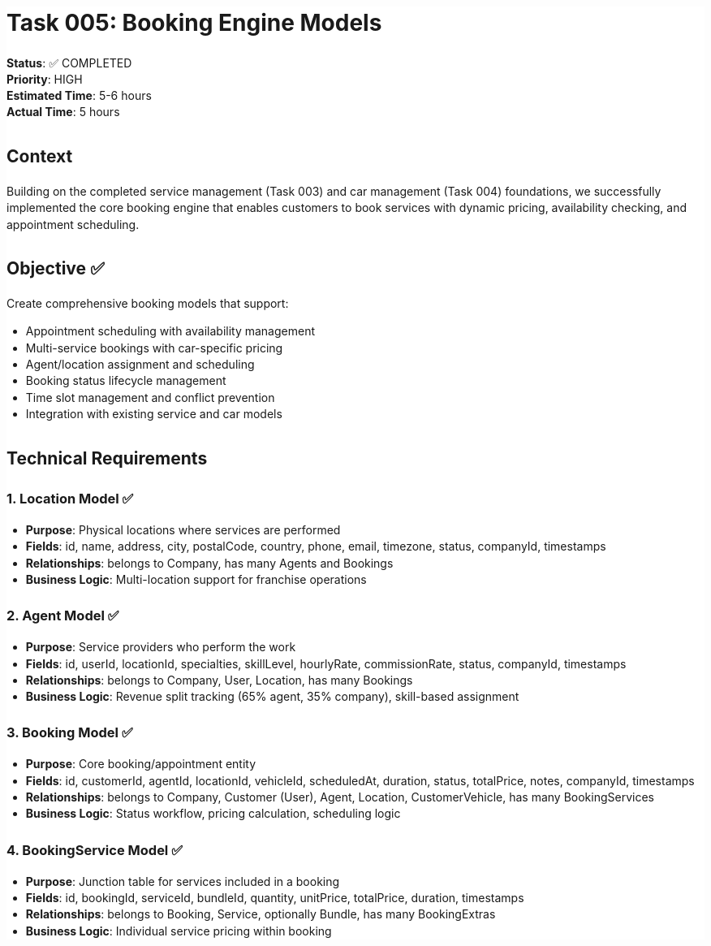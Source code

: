 # Task 005: Booking Engine Models

**Status**: ✅ COMPLETED  
**Priority**: HIGH  
**Estimated Time**: 5-6 hours  
**Actual Time**: 5 hours  

## Context
Building on the completed service management (Task 003) and car management (Task 004) foundations, we successfully implemented the core booking engine that enables customers to book services with dynamic pricing, availability checking, and appointment scheduling.

## Objective ✅
Create comprehensive booking models that support:
- Appointment scheduling with availability management
- Multi-service bookings with car-specific pricing
- Agent/location assignment and scheduling
- Booking status lifecycle management
- Time slot management and conflict prevention
- Integration with existing service and car models

## Technical Requirements

### 1. Location Model ✅
- **Purpose**: Physical locations where services are performed
- **Fields**: id, name, address, city, postalCode, country, phone, email, timezone, status, companyId, timestamps
- **Relationships**: belongs to Company, has many Agents and Bookings
- **Business Logic**: Multi-location support for franchise operations

### 2. Agent Model ✅
- **Purpose**: Service providers who perform the work
- **Fields**: id, userId, locationId, specialties, skillLevel, hourlyRate, commissionRate, status, companyId, timestamps
- **Relationships**: belongs to Company, User, Location, has many Bookings
- **Business Logic**: Revenue split tracking (65% agent, 35% company), skill-based assignment

### 3. Booking Model ✅
- **Purpose**: Core booking/appointment entity
- **Fields**: id, customerId, agentId, locationId, vehicleId, scheduledAt, duration, status, totalPrice, notes, companyId, timestamps
- **Relationships**: belongs to Company, Customer (User), Agent, Location, CustomerVehicle, has many BookingServices
- **Business Logic**: Status workflow, pricing calculation, scheduling logic

### 4. BookingService Model ✅
- **Purpose**: Junction table for services included in a booking
- **Fields**: id, bookingId, serviceId, bundleId, quantity, unitPrice, totalPrice, duration, timestamps
- **Relationships**: belongs to Booking, Service, optionally Bundle, has many BookingExtras
- **Business Logic**: Individual service pricing within booking
